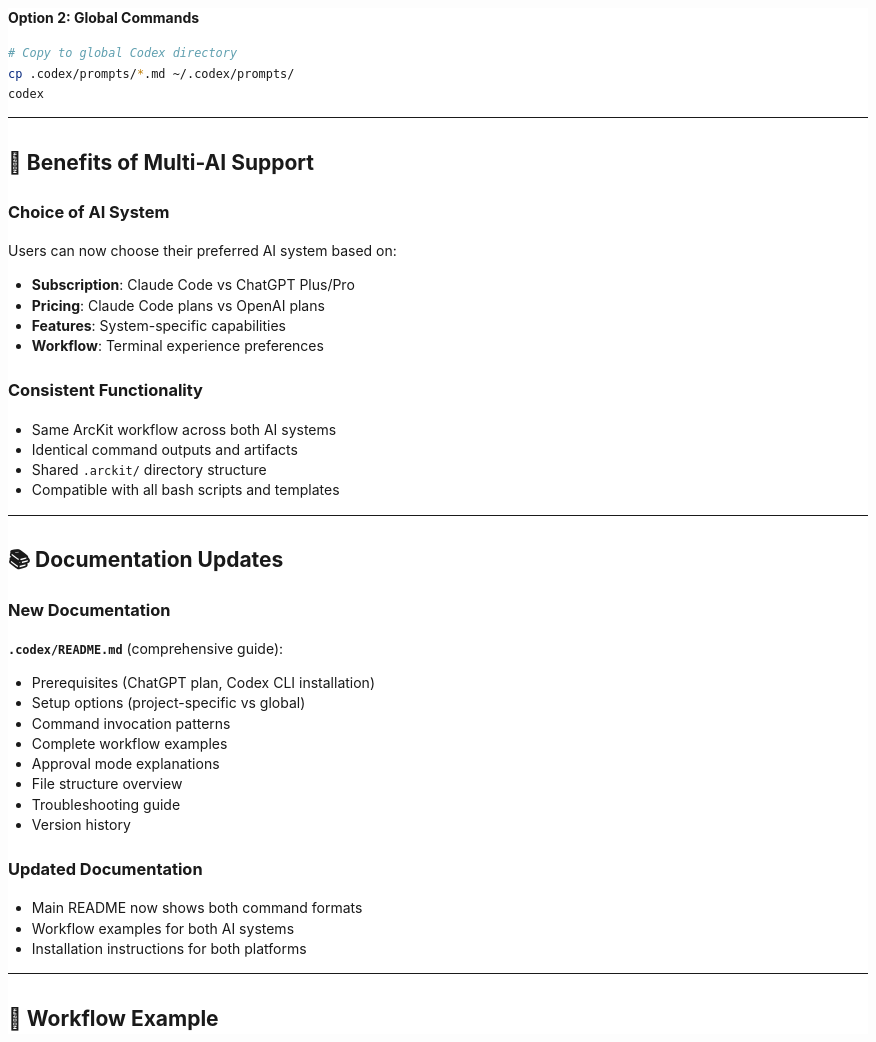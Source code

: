 **Option 2: Global Commands**
```bash
# Copy to global Codex directory
cp .codex/prompts/*.md ~/.codex/prompts/
codex
```

---

## 🎯 Benefits of Multi-AI Support

### Choice of AI System

Users can now choose their preferred AI system based on:
- **Subscription**: Claude Code vs ChatGPT Plus/Pro
- **Pricing**: Claude Code plans vs OpenAI plans
- **Features**: System-specific capabilities
- **Workflow**: Terminal experience preferences

### Consistent Functionality

- Same ArcKit workflow across both AI systems
- Identical command outputs and artifacts
- Shared `.arckit/` directory structure
- Compatible with all bash scripts and templates

---

## 📚 Documentation Updates

### New Documentation

**`.codex/README.md`** (comprehensive guide):
- Prerequisites (ChatGPT plan, Codex CLI installation)
- Setup options (project-specific vs global)
- Command invocation patterns
- Complete workflow examples
- Approval mode explanations
- File structure overview
- Troubleshooting guide
- Version history

### Updated Documentation

- Main README now shows both command formats
- Workflow examples for both AI systems
- Installation instructions for both platforms

---

## 🔄 Workflow Example
